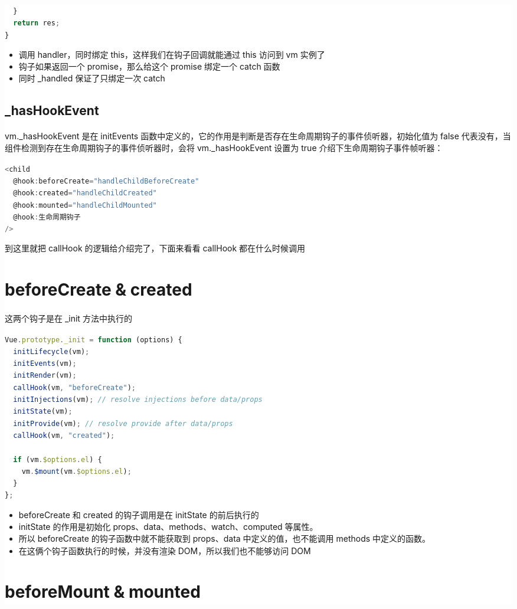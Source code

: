 ```js
  }
  return res;
}
```

- 调用 handler，同时绑定 this，这样我们在钩子回调就能通过 this 访问到 vm 实例了
- 钩子如果返回一个 promise，那么给这个 promise 绑定一个 catch 函数
- 同时 \_handled 保证了只绑定一次 catch

## \_hasHookEvent

vm.\_hasHookEvent 是在 initEvents 函数中定义的，它的作用是判断是否存在生命周期钩子的事件侦听器，初始化值为 false 代表没有，当组件检测到存在生命周期钩子的事件侦听器时，会将 vm.\_hasHookEvent 设置为 true 介绍下生命周期钩子事件帧听器：

```js
<child  
  @hook:beforeCreate="handleChildBeforeCreate"  
  @hook:created="handleChildCreated"  
  @hook:mounted="handleChildMounted"  
  @hook:生命周期钩子 
/>
```

到这里就把 callHook 的逻辑给介绍完了，下面来看看 callHook 都在什么时候调用

# beforeCreate & created

这两个钩子是在 \_init 方法中执行的

```js
Vue.prototype._init = function (options) {
  initLifecycle(vm);
  initEvents(vm);
  initRender(vm);
  callHook(vm, "beforeCreate");
  initInjections(vm); // resolve injections before data/props
  initState(vm);
  initProvide(vm); // resolve provide after data/props
  callHook(vm, "created");

  if (vm.$options.el) {
    vm.$mount(vm.$options.el);
  }
};
```

- beforeCreate 和 created 的钩子调用是在 initState 的前后执行的
- initState 的作用是初始化 props、data、methods、watch、computed 等属性。
- 所以 beforeCreate 的钩子函数中就不能获取到 props、data 中定义的值，也不能调用 methods 中定义的函数。
- 在这俩个钩子函数执行的时候，并没有渲染 DOM，所以我们也不能够访问 DOM

# beforeMount & mounted
